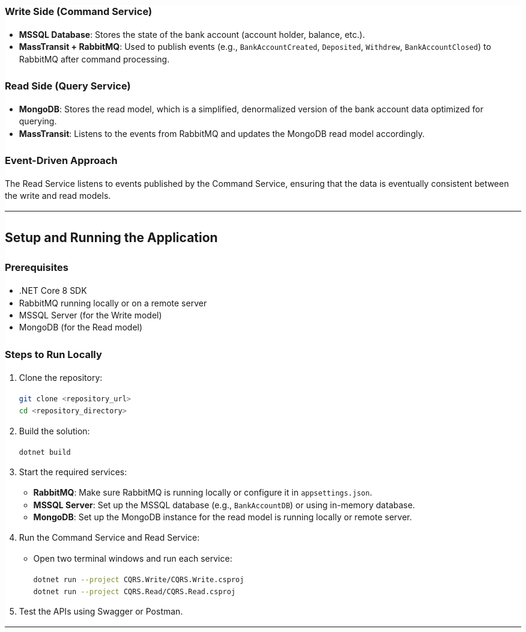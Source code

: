 ### Write Side (Command Service)
- **MSSQL Database**: Stores the state of the bank account (account holder, balance, etc.).
- **MassTransit + RabbitMQ**: Used to publish events (e.g., `BankAccountCreated`, `Deposited`, `Withdrew`, `BankAccountClosed`) to RabbitMQ after command processing.

### Read Side (Query Service)
- **MongoDB**: Stores the read model, which is a simplified, denormalized version of the bank account data optimized for querying.
- **MassTransit**: Listens to the events from RabbitMQ and updates the MongoDB read model accordingly.

### Event-Driven Approach
The Read Service listens to events published by the Command Service, ensuring that the data is eventually consistent between the write and read models.

---

## Setup and Running the Application

### Prerequisites

- .NET Core 8 SDK
- RabbitMQ running locally or on a remote server
- MSSQL Server (for the Write model)
- MongoDB (for the Read model)

### Steps to Run Locally

1. Clone the repository:
    ```bash
    git clone <repository_url>
    cd <repository_directory>
    ```

2. Build the solution:
    ```bash
    dotnet build
    ```

3. Start the required services:
    - **RabbitMQ**: Make sure RabbitMQ is running locally or configure it in `appsettings.json`.
    - **MSSQL Server**: Set up the MSSQL database (e.g., `BankAccountDB`) or using in-memory database.
    - **MongoDB**: Set up the MongoDB instance for the read model is running locally or remote server.

4. Run the Command Service and Read Service:
    - Open two terminal windows and run each service:
      ```bash
      dotnet run --project CQRS.Write/CQRS.Write.csproj
      dotnet run --project CQRS.Read/CQRS.Read.csproj
      ```

5. Test the APIs using Swagger or Postman.

---